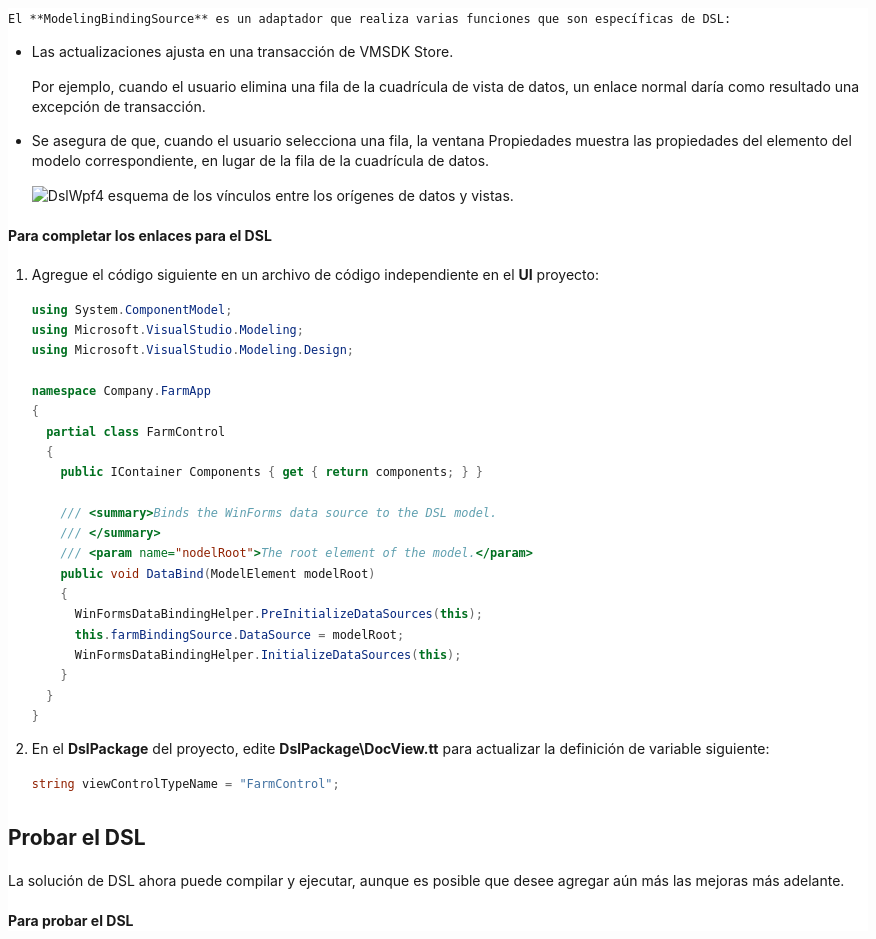    El **ModelingBindingSource** es un adaptador que realiza varias funciones que son específicas de DSL:

- Las actualizaciones ajusta en una transacción de VMSDK Store.

   Por ejemplo, cuando el usuario elimina una fila de la cuadrícula de vista de datos, un enlace normal daría como resultado una excepción de transacción.

- Se asegura de que, cuando el usuario selecciona una fila, la ventana Propiedades muestra las propiedades del elemento del modelo correspondiente, en lugar de la fila de la cuadrícula de datos.

  ![DslWpf4](../modeling/media/dslwpf4.png) esquema de los vínculos entre los orígenes de datos y vistas.

#### <a name="to-complete-the-bindings-to-the-dsl"></a>Para completar los enlaces para el DSL

1.  Agregue el código siguiente en un archivo de código independiente en el **UI** proyecto:

    ```csharp
    using System.ComponentModel;
    using Microsoft.VisualStudio.Modeling;
    using Microsoft.VisualStudio.Modeling.Design;

    namespace Company.FarmApp
    {
      partial class FarmControl
      {
        public IContainer Components { get { return components; } }

        /// <summary>Binds the WinForms data source to the DSL model.
        /// </summary>
        /// <param name="nodelRoot">The root element of the model.</param>
        public void DataBind(ModelElement modelRoot)
        {
          WinFormsDataBindingHelper.PreInitializeDataSources(this);
          this.farmBindingSource.DataSource = modelRoot;
          WinFormsDataBindingHelper.InitializeDataSources(this);
        }
      }
    }
    ```

2.  En el **DslPackage** del proyecto, edite **DslPackage\DocView.tt** para actualizar la definición de variable siguiente:

    ```csharp
    string viewControlTypeName = "FarmControl";
    ```

## <a name="testing-the-dsl"></a>Probar el DSL
 La solución de DSL ahora puede compilar y ejecutar, aunque es posible que desee agregar aún más las mejoras más adelante.

#### <a name="to-test-the-dsl"></a>Para probar el DSL
